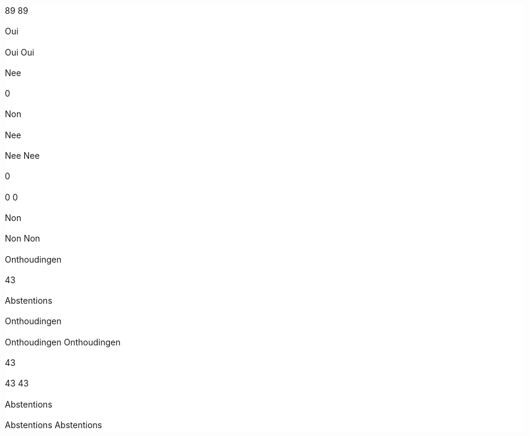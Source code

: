 89
89


Oui

Oui
Oui



Nee


0


Non



Nee

Nee
Nee


0

0
0


Non

Non
Non



Onthoudingen


43


Abstentions



Onthoudingen

Onthoudingen
Onthoudingen


43

43
43


Abstentions

Abstentions
Abstentions


